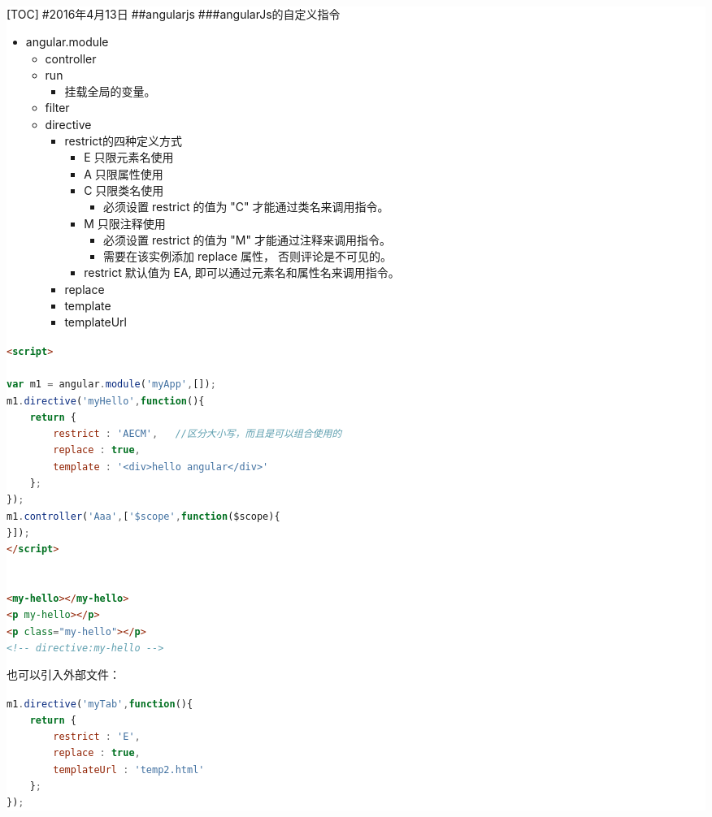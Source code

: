 [TOC]
#2016年4月13日
##angularjs
###angularJs的自定义指令

 - angular.module
     + controller
     + run
         * 挂载全局的变量。
     + filter
     + directive
         * restrict的四种定义方式
             - E 只限元素名使用
             - A 只限属性使用
             - C 只限类名使用
                 + 必须设置 restrict 的值为 "C" 才能通过类名来调用指令。
             - M 只限注释使用
                 + 必须设置 restrict 的值为 "M" 才能通过注释来调用指令。
                 + 需要在该实例添加 replace 属性， 否则评论是不可见的。
             - restrict 默认值为 EA, 即可以通过元素名和属性名来调用指令。
         * replace
         * template
         * templateUrl

```html
<script>

var m1 = angular.module('myApp',[]);
m1.directive('myHello',function(){
    return {
        restrict : 'AECM',   //区分大小写，而且是可以组合使用的
        replace : true,
        template : '<div>hello angular</div>'
    };
});
m1.controller('Aaa',['$scope',function($scope){
}]);
</script>


<my-hello></my-hello>
<p my-hello></p>
<p class="my-hello"></p>
<!-- directive:my-hello -->
```

也可以引入外部文件：

```js
m1.directive('myTab',function(){
    return {
        restrict : 'E',   
        replace : true,
        templateUrl : 'temp2.html'
    };
});
```
